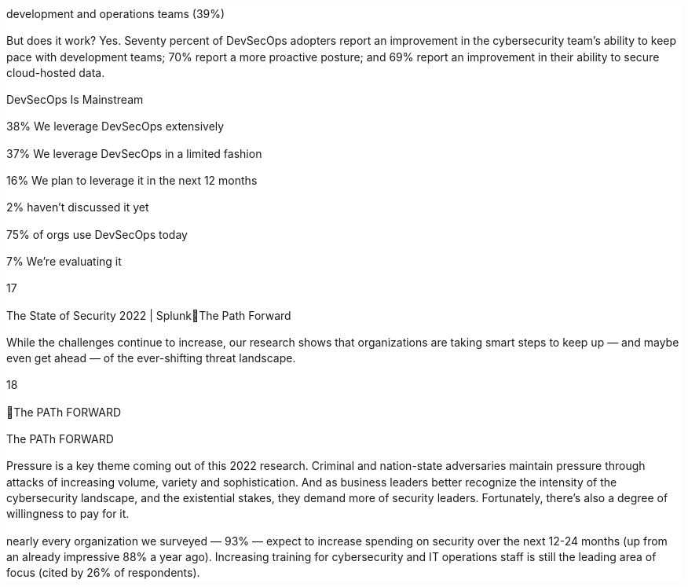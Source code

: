 development and operations teams (39%)

But does it work? Yes. Seventy percent of DevSecOps adopters report 
an improvement in the cybersecurity team’s ability to keep pace with 
development teams; 70% report a more proactive posture; and 69% 
report an improvement in their ability to secure cloud\-hosted data.

DevSecOps Is Mainstream

38% 
We leverage DevSecOps extensively

37%
We leverage DevSecOps in a limited 
fashion

16%
We plan to 
leverage it in the 
next 12 months

2% haven’t discussed it yet

75% of orgs use DevSecOps today

7% We’re evaluating it

17

The State of Security 2022 \| SplunkThe Path Forward

While the challenges continue to increase, our 
research shows that organizations are taking smart 
steps to keep up — and maybe even get ahead — 
of the ever\-shifting threat landscape.

18

The PATh FORWARD

The PATh FORWARD

Pressure is a key theme coming out of this 
2022 research. Criminal and nation\-state 
adversaries maintain pressure through attacks 
of increasing volume, variety and sophistication. 
And as business leaders better recognize the 
intensity of the cybersecurity landscape, and 
the existential stakes, they demand more of 
security leaders. Fortunately, there’s also a 
degree of willingness to pay for it.

nearly every organization we surveyed — 
93% — expect to increase spending on security 
over the next 12\-24 months (up from an already 
impressive 88% a year ago). Increasing training 
for cybersecurity and IT operations staff is 
still the leading area of focus (cited by 26% of 
respondents).
